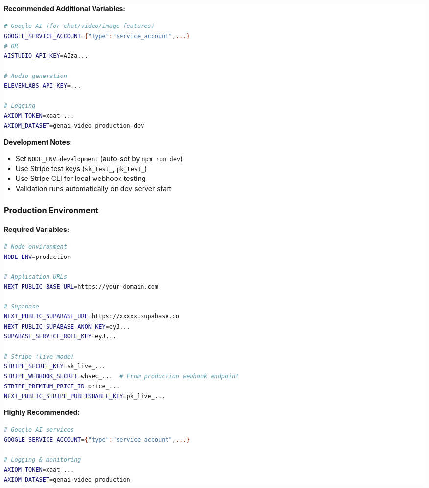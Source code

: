 **Recommended Additional Variables:**

```bash
# Google AI (for chat/video/image features)
GOOGLE_SERVICE_ACCOUNT={"type":"service_account",...}
# OR
AISTUDIO_API_KEY=AIza...

# Audio generation
ELEVENLABS_API_KEY=...

# Logging
AXIOM_TOKEN=xaat-...
AXIOM_DATASET=genai-video-production-dev
```

**Development Notes:**

- Set `NODE_ENV=development` (auto-set by `npm run dev`)
- Use Stripe test keys (`sk_test_`, `pk_test_`)
- Use Stripe CLI for local webhook testing
- Validation runs automatically on dev server start

### Production Environment

**Required Variables:**

```bash
# Node environment
NODE_ENV=production

# Application URLs
NEXT_PUBLIC_BASE_URL=https://your-domain.com

# Supabase
NEXT_PUBLIC_SUPABASE_URL=https://xxxxx.supabase.co
NEXT_PUBLIC_SUPABASE_ANON_KEY=eyJ...
SUPABASE_SERVICE_ROLE_KEY=eyJ...

# Stripe (live mode)
STRIPE_SECRET_KEY=sk_live_...
STRIPE_WEBHOOK_SECRET=whsec_...  # From production webhook endpoint
STRIPE_PREMIUM_PRICE_ID=price_...
NEXT_PUBLIC_STRIPE_PUBLISHABLE_KEY=pk_live_...
```

**Highly Recommended:**

```bash
# Google AI services
GOOGLE_SERVICE_ACCOUNT={"type":"service_account",...}

# Logging & monitoring
AXIOM_TOKEN=xaat-...
AXIOM_DATASET=genai-video-production
```
